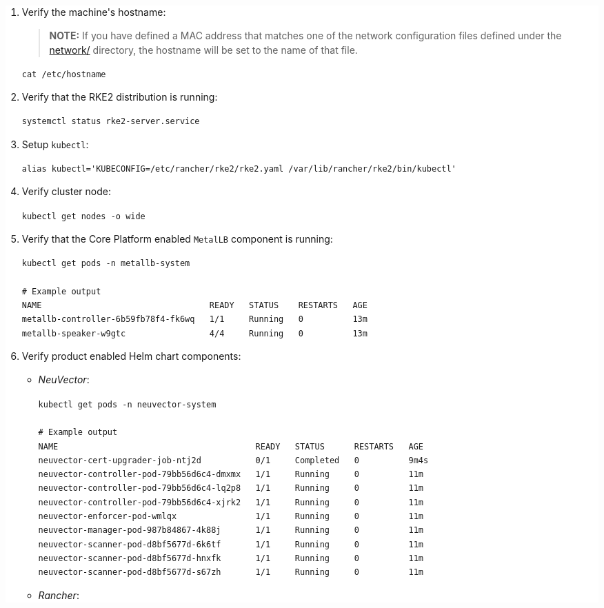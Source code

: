 1. Verify the machine's hostname:

   > **NOTE:** If you have defined a MAC address that matches one of the network configuration files defined under the [network/](../examples/elemental/build/network/) directory, the hostname will be set to the name of that file.

   ```shell
   cat /etc/hostname
   ```

1. Verify that the RKE2 distribution is running:

   ```shell
   systemctl status rke2-server.service
   ```

1. Setup `kubectl`:

   ```shell
   alias kubectl='KUBECONFIG=/etc/rancher/rke2/rke2.yaml /var/lib/rancher/rke2/bin/kubectl'
   ```

1. Verify cluster node:

   ```shell
   kubectl get nodes -o wide
   ```

1. Verify that the Core Platform enabled `MetalLB` component is running:

   ```shell
   kubectl get pods -n metallb-system

   # Example output
   NAME                                  READY   STATUS    RESTARTS   AGE
   metallb-controller-6b59fb78f4-fk6wq   1/1     Running   0          13m
   metallb-speaker-w9gtc                 4/4     Running   0          13m
   ```

1. Verify product enabled Helm chart components:

   * *NeuVector*:

      ```shell
      kubectl get pods -n neuvector-system

      # Example output
      NAME                                        READY   STATUS      RESTARTS   AGE
      neuvector-cert-upgrader-job-ntj2d           0/1     Completed   0          9m4s
      neuvector-controller-pod-79bb56d6c4-dmxmx   1/1     Running     0          11m
      neuvector-controller-pod-79bb56d6c4-lq2p8   1/1     Running     0          11m
      neuvector-controller-pod-79bb56d6c4-xjrk2   1/1     Running     0          11m
      neuvector-enforcer-pod-wmlqx                1/1     Running     0          11m
      neuvector-manager-pod-987b84867-4k88j       1/1     Running     0          11m
      neuvector-scanner-pod-d8bf5677d-6k6tf       1/1     Running     0          11m
      neuvector-scanner-pod-d8bf5677d-hnxfk       1/1     Running     0          11m
      neuvector-scanner-pod-d8bf5677d-s67zh       1/1     Running     0          11m
      ```
   * *Rancher*:
